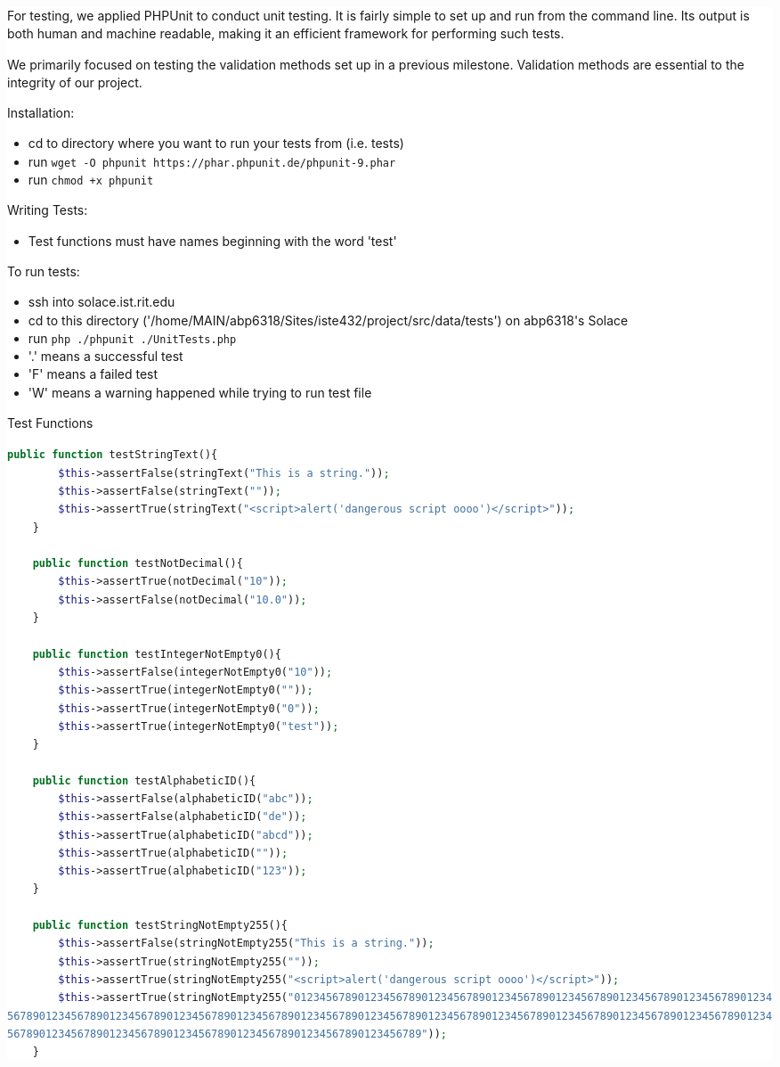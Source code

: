  For testing, we applied PHPUnit to conduct unit testing. It is fairly simple to set up and run from the command line. Its output is both human and machine readable, making it an efficient framework for performing such tests.
 
 We primarily focused on testing the validation methods set up in a previous milestone. Validation methods are essential to the integrity of our project.
 
Installation:
 - cd to directory where you want to run your tests from (i.e. tests)
 - run `wget -O phpunit https://phar.phpunit.de/phpunit-9.phar`
 - run `chmod +x phpunit`
  
Writing Tests:
 - Test functions must have names beginning with the word 'test'
 
To run tests:
 - ssh into solace.ist.rit.edu
 - cd to this directory ('/home/MAIN/abp6318/Sites/iste432/project/src/data/tests') on abp6318's Solace
 - run `php ./phpunit ./UnitTests.php`
  - '.' means a successful test
  - 'F' means a failed test
  - 'W' means a warning happened while trying to run test file

Test Functions

```php
public function testStringText(){
        $this->assertFalse(stringText("This is a string."));
        $this->assertFalse(stringText(""));
        $this->assertTrue(stringText("<script>alert('dangerous script oooo')</script>"));
    }

    public function testNotDecimal(){
        $this->assertTrue(notDecimal("10"));
        $this->assertFalse(notDecimal("10.0"));
    }
    
    public function testIntegerNotEmpty0(){
        $this->assertFalse(integerNotEmpty0("10"));
        $this->assertTrue(integerNotEmpty0(""));
        $this->assertTrue(integerNotEmpty0("0"));
        $this->assertTrue(integerNotEmpty0("test"));
    }
    
    public function testAlphabeticID(){
        $this->assertFalse(alphabeticID("abc"));
        $this->assertFalse(alphabeticID("de"));
        $this->assertTrue(alphabeticID("abcd"));
        $this->assertTrue(alphabeticID(""));
        $this->assertTrue(alphabeticID("123"));
    }
    
    public function testStringNotEmpty255(){
        $this->assertFalse(stringNotEmpty255("This is a string."));
        $this->assertTrue(stringNotEmpty255(""));
        $this->assertTrue(stringNotEmpty255("<script>alert('dangerous script oooo')</script>"));
        $this->assertTrue(stringNotEmpty255("01234567890123456789012345678901234567890123456789012345678901234567890123456789012345678901234567890123456789012345678901234567890123456789012345678901234567890123456789012345678901234567890123456789012345678901234567890123456789012345678901234567890123456789"));
    }
```
